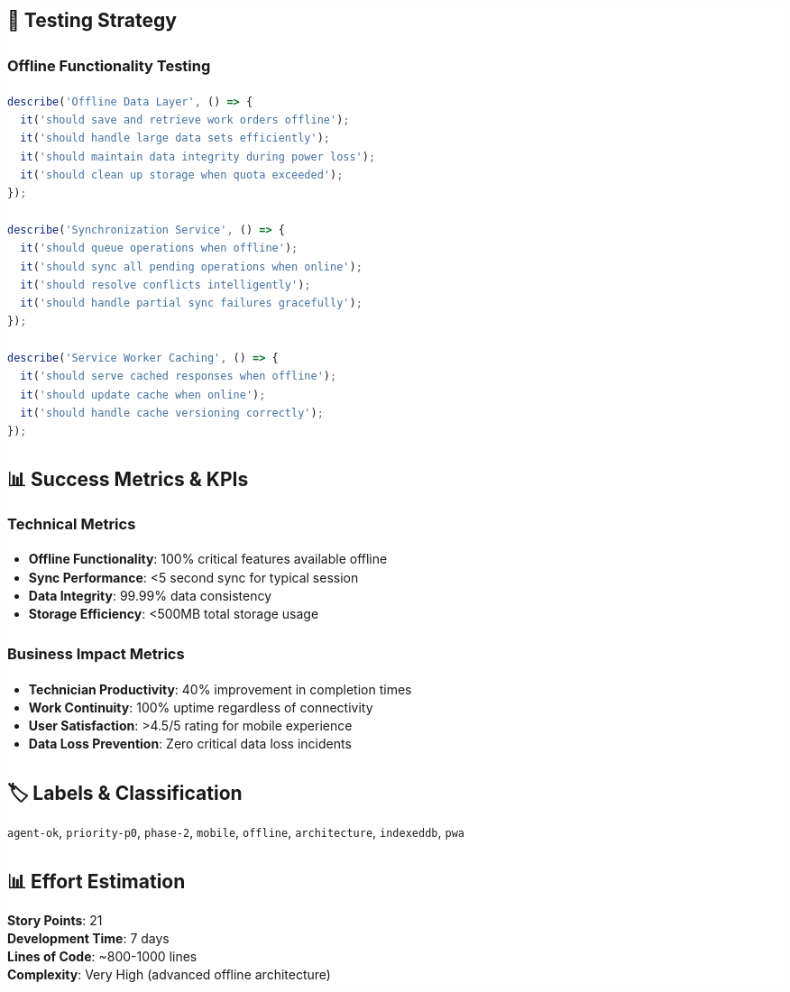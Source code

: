 ## 🧪 Testing Strategy

### Offline Functionality Testing
```typescript
describe('Offline Data Layer', () => {
  it('should save and retrieve work orders offline');
  it('should handle large data sets efficiently');
  it('should maintain data integrity during power loss');
  it('should clean up storage when quota exceeded');
});

describe('Synchronization Service', () => {
  it('should queue operations when offline');
  it('should sync all pending operations when online');
  it('should resolve conflicts intelligently');
  it('should handle partial sync failures gracefully');
});

describe('Service Worker Caching', () => {
  it('should serve cached responses when offline');
  it('should update cache when online');
  it('should handle cache versioning correctly');
});
```

## 📊 Success Metrics & KPIs

### Technical Metrics
- **Offline Functionality**: 100% critical features available offline
- **Sync Performance**: <5 second sync for typical session
- **Data Integrity**: 99.99% data consistency
- **Storage Efficiency**: <500MB total storage usage

### Business Impact Metrics
- **Technician Productivity**: 40% improvement in completion times
- **Work Continuity**: 100% uptime regardless of connectivity
- **User Satisfaction**: >4.5/5 rating for mobile experience
- **Data Loss Prevention**: Zero critical data loss incidents

## 🏷️ Labels & Classification
`agent-ok`, `priority-p0`, `phase-2`, `mobile`, `offline`, `architecture`, `indexeddb`, `pwa`

## 📊 Effort Estimation

**Story Points**: 21  
**Development Time**: 7 days  
**Lines of Code**: ~800-1000 lines  
**Complexity**: Very High (advanced offline architecture)
